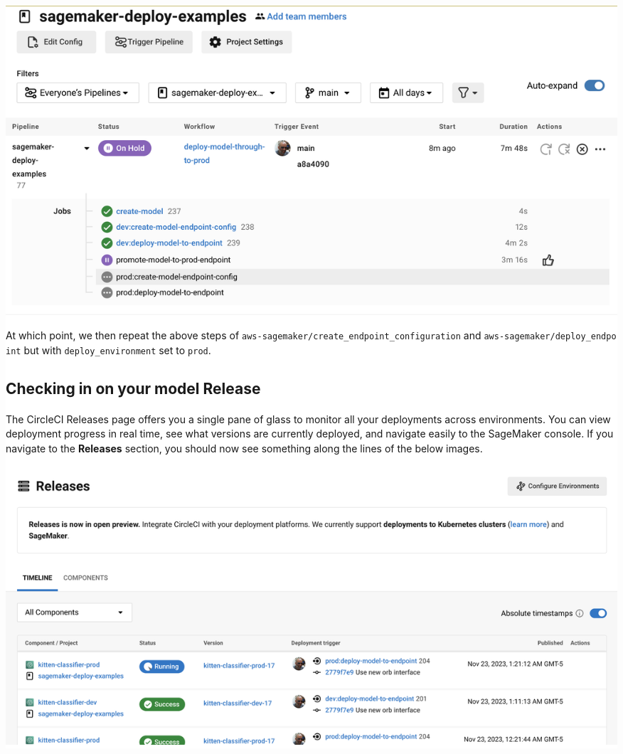 ![Paused Workflow](images/job-approval-rating.png)

At which point, we then repeat the above steps of `aws-sagemaker/create_endpoint_configuration` and `aws-sagemaker/deploy_endpoint` but with `deploy_environment` set to `prod`.

## Checking in on your model Release

The CircleCI Releases page offers you a single pane of glass to monitor all your deployments across environments. You can view deployment progress in real time, see what versions are currently deployed, and navigate easily to the SageMaker console.
If you navigate to the **Releases** section, you should now see something along the lines of the below images.

![Releases](images/releases.png)
